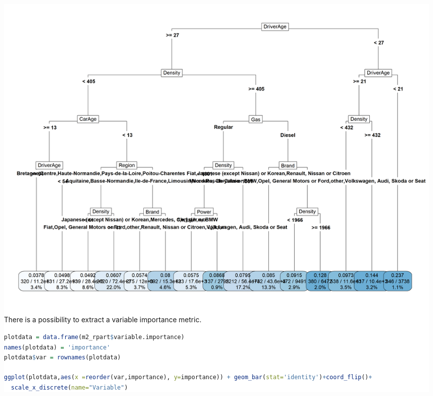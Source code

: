 <img src="cart_files/figure-gfm/unnamed-chunk-16-1.png" style="display: block; margin: auto;" />

There is a possibility to extract a variable importance metric.

``` r
plotdata = data.frame(m2_rpart$variable.importance)
names(plotdata) = 'importance'
plotdata$var = rownames(plotdata)

ggplot(plotdata,aes(x =reorder(var,importance), y=importance)) + geom_bar(stat='identity')+coord_flip()+
  scale_x_discrete(name="Variable")
```

